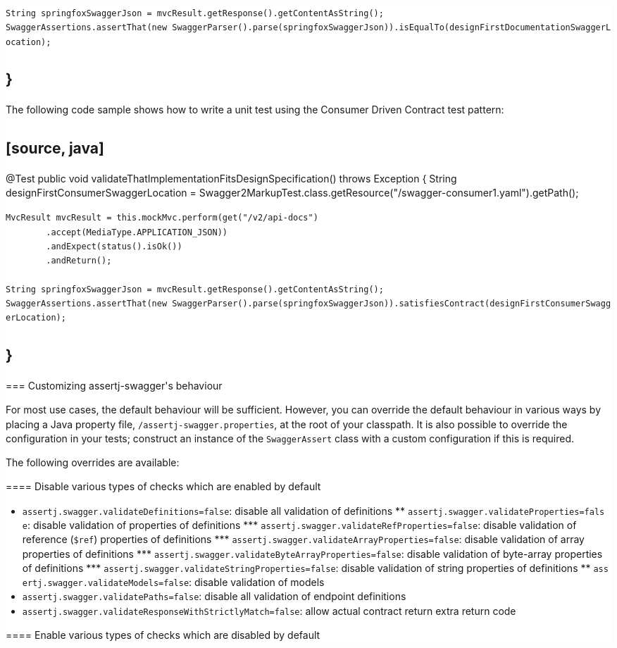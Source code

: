     String springfoxSwaggerJson = mvcResult.getResponse().getContentAsString();
    SwaggerAssertions.assertThat(new SwaggerParser().parse(springfoxSwaggerJson)).isEqualTo(designFirstDocumentationSwaggerLocation);
}
----

The following code sample shows how to write a unit test using the Consumer Driven Contract test pattern:

[source, java]
----
@Test
public void validateThatImplementationFitsDesignSpecification() throws Exception {
    String designFirstConsumerSwaggerLocation = Swagger2MarkupTest.class.getResource("/swagger-consumer1.yaml").getPath();

    MvcResult mvcResult = this.mockMvc.perform(get("/v2/api-docs")
            .accept(MediaType.APPLICATION_JSON))
            .andExpect(status().isOk())
            .andReturn();

    String springfoxSwaggerJson = mvcResult.getResponse().getContentAsString();
    SwaggerAssertions.assertThat(new SwaggerParser().parse(springfoxSwaggerJson)).satisfiesContract(designFirstConsumerSwaggerLocation);
}
----

=== Customizing assertj-swagger's behaviour

For most use cases, the default behaviour will be sufficient.  However, you can override the default behaviour in various ways by placing a Java property file, `/assertj-swagger.properties`, at the root of your classpath.  It is also possible to override the configuration in your tests; construct an instance of the `SwaggerAssert` class with a custom configuration if this is required.

The following overrides are available:

==== Disable various types of checks which are enabled by default

* `assertj.swagger.validateDefinitions=false`: disable all validation of definitions
** `assertj.swagger.validateProperties=false`: disable validation of properties of definitions
*** `assertj.swagger.validateRefProperties=false`: disable validation of reference (`$ref`) properties of definitions
*** `assertj.swagger.validateArrayProperties=false`: disable validation of array properties of definitions
*** `assertj.swagger.validateByteArrayProperties=false`: disable validation of byte-array properties of definitions
*** `assertj.swagger.validateStringProperties=false`: disable validation of string properties of definitions
** `assertj.swagger.validateModels=false`: disable validation of models
* `assertj.swagger.validatePaths=false`: disable all validation of endpoint definitions
* `assertj.swagger.validateResponseWithStrictlyMatch=false`: allow actual contract return extra return code

==== Enable various types of checks which are disabled by default
